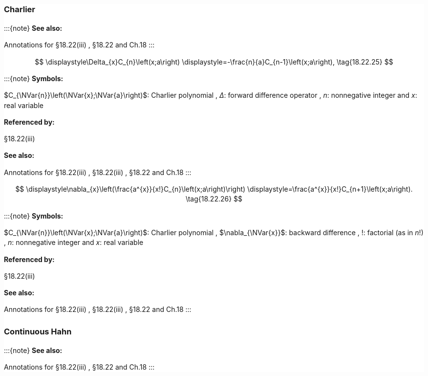 
### Charlier

:::{note}
**See also:**

Annotations for §18.22(iii) , §18.22 and Ch.18
:::

<a id="EGx3"></a>

$$
\displaystyle\Delta_{x}C_{n}\left(x;a\right) \displaystyle=-\frac{n}{a}C_{n-1}\left(x;a\right), \tag{18.22.25}
$$

:::{note}
**Symbols:**

$C_{\NVar{n}}\left(\NVar{x};\NVar{a}\right)$: Charlier polynomial , $\Delta$: forward difference operator , $n$: nonnegative integer and $x$: real variable

**Referenced by:**

§18.22(iii)

**See also:**

Annotations for §18.22(iii) , §18.22(iii) , §18.22 and Ch.18
:::

$$
\displaystyle\nabla_{x}\left(\frac{a^{x}}{x!}C_{n}\left(x;a\right)\right) \displaystyle=\frac{a^{x}}{x!}C_{n+1}\left(x;a\right). \tag{18.22.26}
$$

:::{note}
**Symbols:**

$C_{\NVar{n}}\left(\NVar{x};\NVar{a}\right)$: Charlier polynomial , $\nabla_{\NVar{x}}$: backward difference , $!$: factorial (as in $n!$) , $n$: nonnegative integer and $x$: real variable

**Referenced by:**

§18.22(iii)

**See also:**

Annotations for §18.22(iii) , §18.22(iii) , §18.22 and Ch.18
:::


### Continuous Hahn

:::{note}
**See also:**

Annotations for §18.22(iii) , §18.22 and Ch.18
:::
